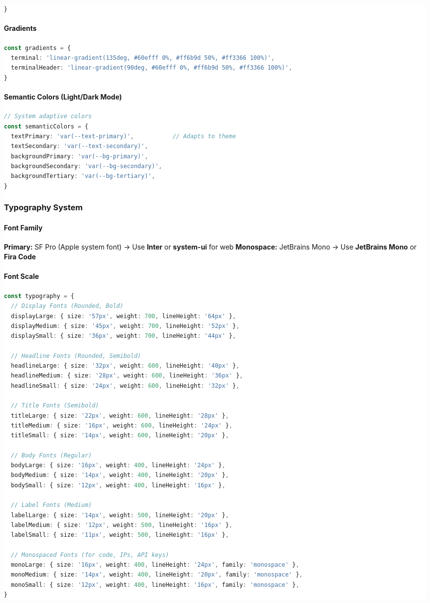 ```typescript
}
```

#### Gradients
```typescript
const gradients = {
  terminal: 'linear-gradient(135deg, #60efff 0%, #ff6b9d 50%, #ff3366 100%)',
  terminalHeader: 'linear-gradient(90deg, #60efff 0%, #ff6b9d 50%, #ff3366 100%)',
}
```

#### Semantic Colors (Light/Dark Mode)
```typescript
// System adaptive colors
const semanticColors = {
  textPrimary: 'var(--text-primary)',           // Adapts to theme
  textSecondary: 'var(--text-secondary)',
  backgroundPrimary: 'var(--bg-primary)',
  backgroundSecondary: 'var(--bg-secondary)',
  backgroundTertiary: 'var(--bg-tertiary)',
}
```

### Typography System

#### Font Family
**Primary:** SF Pro (Apple system font) → Use **Inter** or **system-ui** for web
**Monospace:** JetBrains Mono → Use **JetBrains Mono** or **Fira Code**

#### Font Scale
```typescript
const typography = {
  // Display Fonts (Rounded, Bold)
  displayLarge: { size: '57px', weight: 700, lineHeight: '64px' },
  displayMedium: { size: '45px', weight: 700, lineHeight: '52px' },
  displaySmall: { size: '36px', weight: 700, lineHeight: '44px' },

  // Headline Fonts (Rounded, Semibold)
  headlineLarge: { size: '32px', weight: 600, lineHeight: '40px' },
  headlineMedium: { size: '28px', weight: 600, lineHeight: '36px' },
  headlineSmall: { size: '24px', weight: 600, lineHeight: '32px' },

  // Title Fonts (Semibold)
  titleLarge: { size: '22px', weight: 600, lineHeight: '28px' },
  titleMedium: { size: '16px', weight: 600, lineHeight: '24px' },
  titleSmall: { size: '14px', weight: 600, lineHeight: '20px' },

  // Body Fonts (Regular)
  bodyLarge: { size: '16px', weight: 400, lineHeight: '24px' },
  bodyMedium: { size: '14px', weight: 400, lineHeight: '20px' },
  bodySmall: { size: '12px', weight: 400, lineHeight: '16px' },

  // Label Fonts (Medium)
  labelLarge: { size: '14px', weight: 500, lineHeight: '20px' },
  labelMedium: { size: '12px', weight: 500, lineHeight: '16px' },
  labelSmall: { size: '11px', weight: 500, lineHeight: '16px' },

  // Monospaced Fonts (for code, IPs, API keys)
  monoLarge: { size: '16px', weight: 400, lineHeight: '24px', family: 'monospace' },
  monoMedium: { size: '14px', weight: 400, lineHeight: '20px', family: 'monospace' },
  monoSmall: { size: '12px', weight: 400, lineHeight: '16px', family: 'monospace' },
}
```
